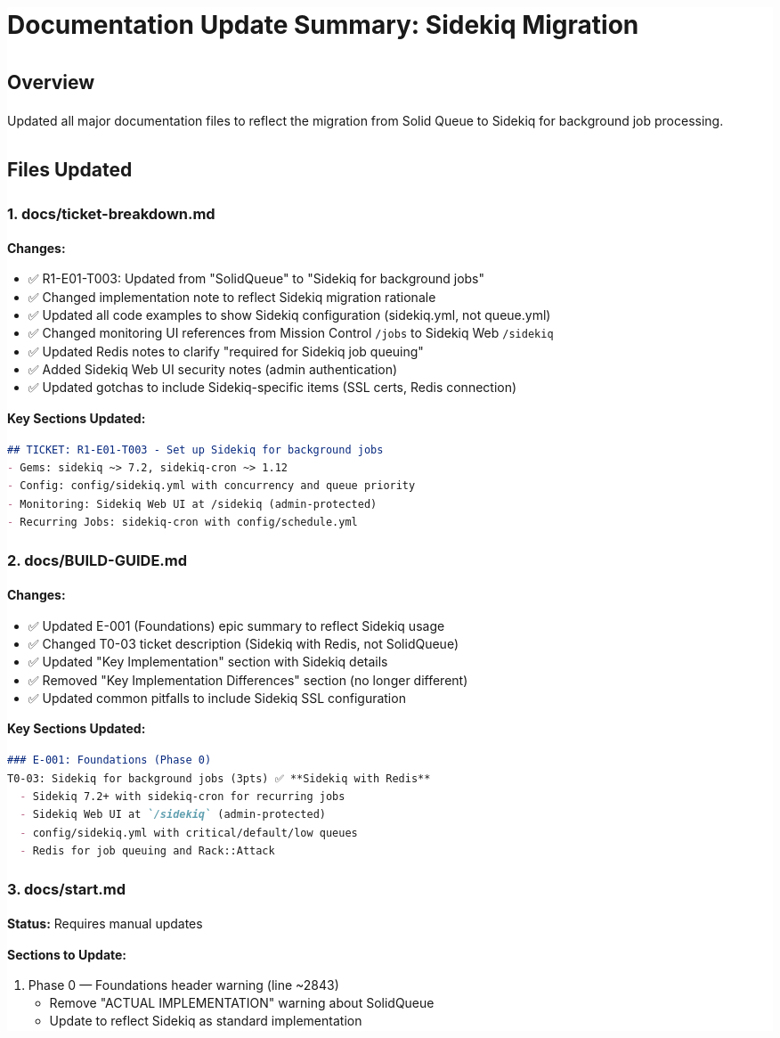# Documentation Update Summary: Sidekiq Migration

## Overview
Updated all major documentation files to reflect the migration from Solid Queue to Sidekiq for background job processing.

## Files Updated

### 1. docs/ticket-breakdown.md
**Changes:**
- ✅ R1-E01-T003: Updated from "SolidQueue" to "Sidekiq for background jobs"
- ✅ Changed implementation note to reflect Sidekiq migration rationale
- ✅ Updated all code examples to show Sidekiq configuration (sidekiq.yml, not queue.yml)
- ✅ Changed monitoring UI references from Mission Control `/jobs` to Sidekiq Web `/sidekiq`
- ✅ Updated Redis notes to clarify "required for Sidekiq job queuing"
- ✅ Added Sidekiq Web UI security notes (admin authentication)
- ✅ Updated gotchas to include Sidekiq-specific items (SSL certs, Redis connection)

**Key Sections Updated:**
```markdown
## TICKET: R1-E01-T003 - Set up Sidekiq for background jobs
- Gems: sidekiq ~> 7.2, sidekiq-cron ~> 1.12
- Config: config/sidekiq.yml with concurrency and queue priority
- Monitoring: Sidekiq Web UI at /sidekiq (admin-protected)
- Recurring Jobs: sidekiq-cron with config/schedule.yml
```

### 2. docs/BUILD-GUIDE.md
**Changes:**
- ✅ Updated E-001 (Foundations) epic summary to reflect Sidekiq usage
- ✅ Changed T0-03 ticket description (Sidekiq with Redis, not SolidQueue)
- ✅ Updated "Key Implementation" section with Sidekiq details
- ✅ Removed "Key Implementation Differences" section (no longer different)
- ✅ Updated common pitfalls to include Sidekiq SSL configuration

**Key Sections Updated:**
```markdown
### E-001: Foundations (Phase 0)
T0-03: Sidekiq for background jobs (3pts) ✅ **Sidekiq with Redis**
  - Sidekiq 7.2+ with sidekiq-cron for recurring jobs
  - Sidekiq Web UI at `/sidekiq` (admin-protected)
  - config/sidekiq.yml with critical/default/low queues
  - Redis for job queuing and Rack::Attack
```

### 3. docs/start.md
**Status:** Requires manual updates

**Sections to Update:**
1. Phase 0 — Foundations header warning (line ~2843)
   - Remove "ACTUAL IMPLEMENTATION" warning about SolidQueue
   - Update to reflect Sidekiq as standard implementation
   